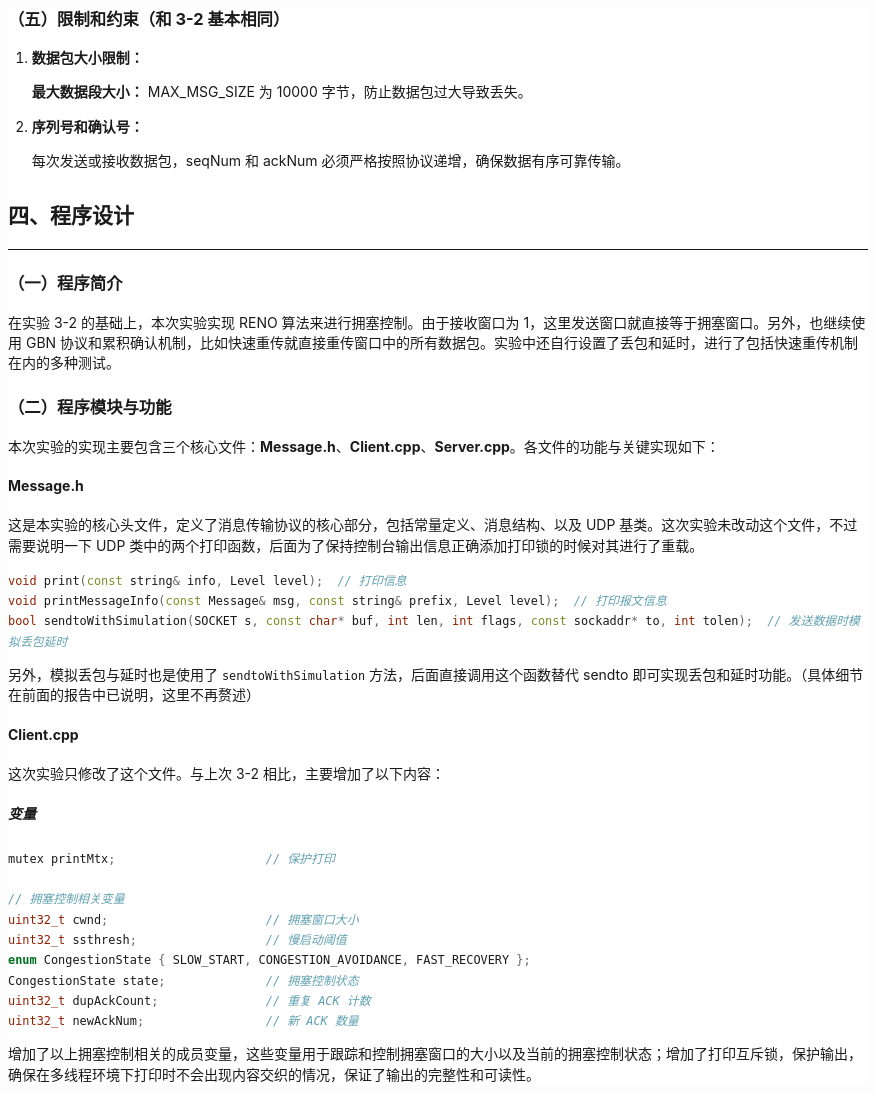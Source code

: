 ### （五）限制和约束（和 3-2 基本相同）

1. **数据包大小限制：**

   **最大数据段大小：** MAX_MSG_SIZE 为 10000 字节，防止数据包过大导致丢失。

2. **序列号和确认号：**

   每次发送或接收数据包，seqNum 和 ackNum 必须严格按照协议递增，确保数据有序可靠传输。

## 四、程序设计

------

### （一）程序简介

在实验 3-2 的基础上，本次实验实现 RENO 算法来进行拥塞控制。由于接收窗口为 1，这里发送窗口就直接等于拥塞窗口。另外，也继续使用 GBN 协议和累积确认机制，比如快速重传就直接重传窗口中的所有数据包。实验中还自行设置了丢包和延时，进行了包括快速重传机制在内的多种测试。

### （二）程序模块与功能

本次实验的实现主要包含三个核心文件：**Message.h**、**Client.cpp**、**Server.cpp**。各文件的功能与关键实现如下：

#### Message.h

这是本实验的核心头文件，定义了消息传输协议的核心部分，包括常量定义、消息结构、以及 UDP 基类。这次实验未改动这个文件，不过需要说明一下 UDP 类中的两个打印函数，后面为了保持控制台输出信息正确添加打印锁的时候对其进行了重载。

```c++
void print(const string& info, Level level);  // 打印信息
void printMessageInfo(const Message& msg, const string& prefix, Level level);  // 打印报文信息
bool sendtoWithSimulation(SOCKET s, const char* buf, int len, int flags, const sockaddr* to, int tolen);  // 发送数据时模拟丢包延时
```

另外，模拟丢包与延时也是使用了 `sendtoWithSimulation` 方法，后面直接调用这个函数替代 sendto 即可实现丢包和延时功能。（具体细节在前面的报告中已说明，这里不再赘述）

#### Client.cpp

这次实验只修改了这个文件。与上次 3-2 相比，主要增加了以下内容：

##### 变量

```c++
mutex printMtx;                     // 保护打印

// 拥塞控制相关变量
uint32_t cwnd;                      // 拥塞窗口大小
uint32_t ssthresh;                  // 慢启动阈值
enum CongestionState { SLOW_START, CONGESTION_AVOIDANCE, FAST_RECOVERY };
CongestionState state;              // 拥塞控制状态
uint32_t dupAckCount;               // 重复 ACK 计数
uint32_t newAckNum;                 // 新 ACK 数量
```

增加了以上拥塞控制相关的成员变量，这些变量用于跟踪和控制拥塞窗口的大小以及当前的拥塞控制状态；增加了打印互斥锁，保护输出，确保在多线程环境下打印时不会出现内容交织的情况，保证了输出的完整性和可读性。

